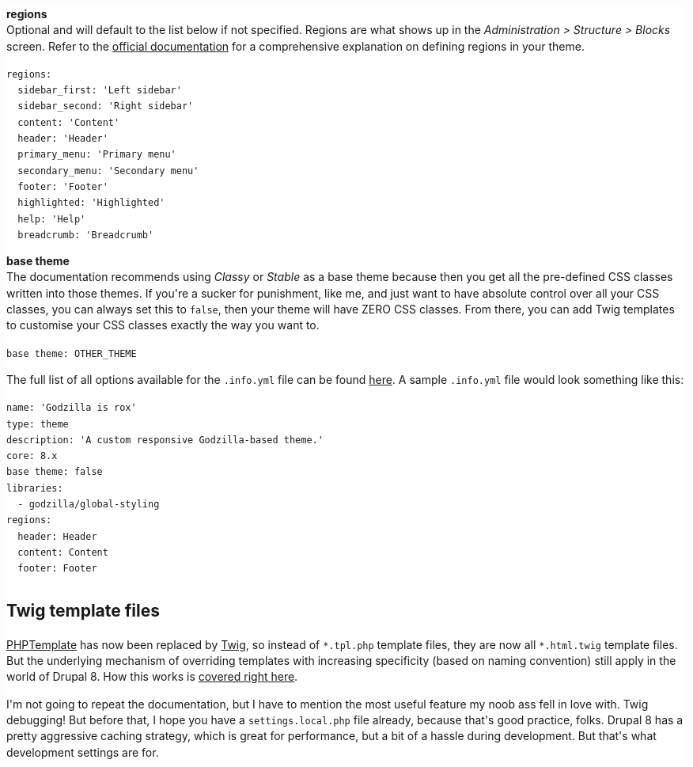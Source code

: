 <p class="no-margin"><strong>regions</strong><br>
Optional and will default to the list below if not specified. Regions are what shows up in the <em>Administration > Structure > Blocks</em> screen. Refer to the <a href="https://www.drupal.org/node/2469113">official documentation</a> for a comprehensive explanation on defining regions in your theme.</p>
<pre><code class="language-yaml">regions:
  sidebar_first: 'Left sidebar'
  sidebar_second: 'Right sidebar'
  content: 'Content'
  header: 'Header'
  primary_menu: 'Primary menu'
  secondary_menu: 'Secondary menu'
  footer: 'Footer'
  highlighted: 'Highlighted'
  help: 'Help'
  breadcrumb: 'Breadcrumb'</code></pre>

<p class="no-margin"><strong>base theme</strong><br>
The documentation recommends using <em>Classy</em> or <em>Stable</em> as a base theme because then you get all the pre-defined CSS classes written into those themes. If you're a sucker for punishment, like me, and just want to have absolute control over all your CSS classes, you can always set this to <code>false</code>, then your theme will have ZERO CSS classes. From there, you can add Twig templates to customise your CSS classes exactly the way you want to.</p>
<pre><code class="language-yaml">base theme: OTHER_THEME</code></pre>

The full list of all options available for the `.info.yml` file can be found [here](https://www.drupal.org/docs/8/theming-drupal-8/defining-a-theme-with-an-infoyml-file). A sample `.info.yml` file would look something like this:
<pre><code class="language-yaml">name: 'Godzilla is rox'
type: theme
description: 'A custom responsive Godzilla-based theme.'
core: 8.x
base theme: false
libraries:
  - godzilla/global-styling
regions:
  header: Header
  content: Content
  footer: Footer</code></pre>

## Twig template files

[PHPTemplate](https://web.archive.org/web/20150906003104/https://www.drupal.org/phptemplate) has now been replaced by [Twig](https://twig.symfony.com/), so instead of `*.tpl.php` template files, they are now all `*.html.twig` template files. But the underlying mechanism of overriding templates with increasing specificity (based on naming convention) still apply in the world of Drupal 8. How this works is [covered right here](https://www.drupal.org/docs/8/theming/twig/working-with-twig-templates).

I'm not going to repeat the documentation, but I have to mention the most useful feature my noob ass fell in love with. Twig debugging! But before that, I hope you have a `settings.local.php` file already, because that's good practice, folks. Drupal 8 has a pretty aggressive caching strategy, which is great for performance, but a bit of a hassle during development. But that's what development settings are for.
